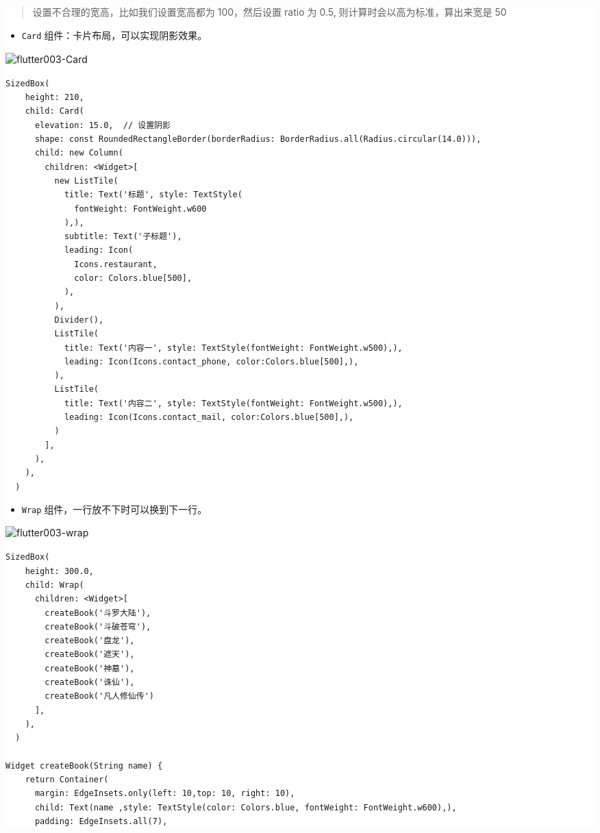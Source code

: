 > 设置不合理的宽高，比如我们设置宽高都为 100，然后设置 ratio 为 0.5, 则计算时会以高为标准，算出来宽是 50

- `Card` 组件：卡片布局，可以实现阴影效果。

![flutter003-Card](https://github.com/LiangLuDev/flutter_tutorial/blob/master/images/flutter_widget9.png?raw=true)

```
SizedBox(
    height: 210,
    child: Card(
      elevation: 15.0,  // 设置阴影
      shape: const RoundedRectangleBorder(borderRadius: BorderRadius.all(Radius.circular(14.0))),
      child: new Column(
        children: <Widget>[
          new ListTile(
            title: Text('标题', style: TextStyle(
              fontWeight: FontWeight.w600
            ),),
            subtitle: Text('子标题'),
            leading: Icon(
              Icons.restaurant,
              color: Colors.blue[500],
            ),
          ),
          Divider(),
          ListTile(
            title: Text('内容一', style: TextStyle(fontWeight: FontWeight.w500),),
            leading: Icon(Icons.contact_phone, color:Colors.blue[500],),
          ),
          ListTile(
            title: Text('内容二', style: TextStyle(fontWeight: FontWeight.w500),),
            leading: Icon(Icons.contact_mail, color:Colors.blue[500],),
          )
        ],
      ),
    ),
  )
```



- `Wrap` 组件，一行放不下时可以换到下一行。

![flutter003-wrap](https://github.com/LiangLuDev/flutter_tutorial/blob/master/images/flutter_widget10.png?raw=true)


```
SizedBox(
    height: 300.0,
    child: Wrap(
      children: <Widget>[
        createBook('斗罗大陆'),
        createBook('斗破苍穹'),
        createBook('盘龙'),
        createBook('遮天'),
        createBook('神墓'),
        createBook('诛仙'),
        createBook('凡人修仙传')
      ],
    ),
  )
  
Widget createBook(String name) {
    return Container(
      margin: EdgeInsets.only(left: 10,top: 10, right: 10),
      child: Text(name ,style: TextStyle(color: Colors.blue, fontWeight: FontWeight.w600),),
      padding: EdgeInsets.all(7),
```